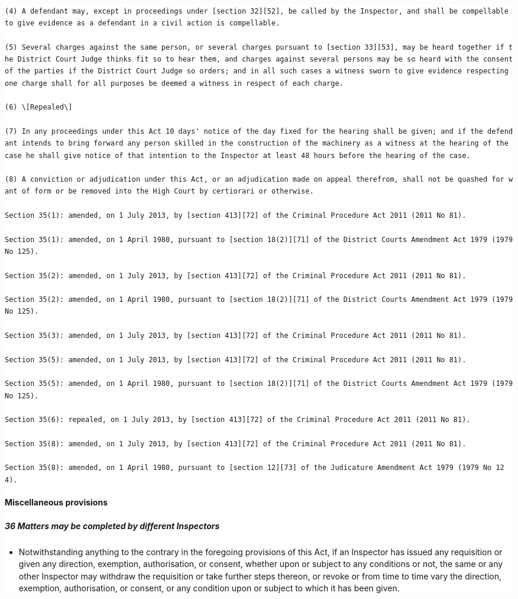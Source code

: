     (4) A defendant may, except in proceedings under [section 32][52], be called by the Inspector, and shall be compellable to give evidence as a defendant in a civil action is compellable.
    
    (5) Several charges against the same person, or several charges pursuant to [section 33][53], may be heard together if the District Court Judge thinks fit so to hear them, and charges against several persons may be so heard with the consent of the parties if the District Court Judge so orders; and in all such cases a witness sworn to give evidence respecting one charge shall for all purposes be deemed a witness in respect of each charge.
    
    (6) \[Repealed\]
    
    (7) In any proceedings under this Act 10 days' notice of the day fixed for the hearing shall be given; and if the defendant intends to bring forward any person skilled in the construction of the machinery as a witness at the hearing of the case he shall give notice of that intention to the Inspector at least 48 hours before the hearing of the case.
    
    (8) A conviction or adjudication under this Act, or an adjudication made on appeal therefrom, shall not be quashed for want of form or be removed into the High Court by certiorari or otherwise.
    
    Section 35(1): amended, on 1 July 2013, by [section 413][72] of the Criminal Procedure Act 2011 (2011 No 81).
    
    Section 35(1): amended, on 1 April 1980, pursuant to [section 18(2)][71] of the District Courts Amendment Act 1979 (1979 No 125).
    
    Section 35(2): amended, on 1 July 2013, by [section 413][72] of the Criminal Procedure Act 2011 (2011 No 81).
    
    Section 35(2): amended, on 1 April 1980, pursuant to [section 18(2)][71] of the District Courts Amendment Act 1979 (1979 No 125).
    
    Section 35(3): amended, on 1 July 2013, by [section 413][72] of the Criminal Procedure Act 2011 (2011 No 81).
    
    Section 35(5): amended, on 1 July 2013, by [section 413][72] of the Criminal Procedure Act 2011 (2011 No 81).
    
    Section 35(5): amended, on 1 April 1980, pursuant to [section 18(2)][71] of the District Courts Amendment Act 1979 (1979 No 125).
    
    Section 35(6): repealed, on 1 July 2013, by [section 413][72] of the Criminal Procedure Act 2011 (2011 No 81).
    
    Section 35(8): amended, on 1 July 2013, by [section 413][72] of the Criminal Procedure Act 2011 (2011 No 81).
    
    Section 35(8): amended, on 1 April 1980, pursuant to [section 12][73] of the Judicature Amendment Act 1979 (1979 No 124).

#### Miscellaneous provisions

##### 36 Matters may be completed by different Inspectors
    
*   Notwithstanding anything to the contrary in the foregoing provisions of this Act, if an Inspector has issued any requisition or given any direction, exemption, authorisation, or consent, whether upon or subject to any conditions or not, the same or any other Inspector may withdraw the requisition or take further steps thereon, or revoke or from time to time vary the direction, exemption, authorisation, or consent, or any condition upon or subject to which it has been given.


[0]: http://www.legislation.govt.nz/act/public/1950/0052/latest/link.aspx?id=DLM195466
[1]: http://www.legislation.govt.nz/act/public/1950/0052/latest/whole.html#DLM260933
[2]: http://www.legislation.govt.nz/act/public/1950/0052/latest/whole.html#DLM260935
[3]: http://www.legislation.govt.nz/act/public/1950/0052/latest/whole.html#DLM260936
[4]: http://www.legislation.govt.nz/act/public/1950/0052/latest/whole.html#DLM4084113
[5]: http://www.legislation.govt.nz/act/public/1950/0052/latest/whole.html#DLM260993
[6]: http://www.legislation.govt.nz/act/public/1950/0052/latest/whole.html#DLM261203
[7]: http://www.legislation.govt.nz/act/public/1950/0052/latest/whole.html#DLM4084114
[8]: http://www.legislation.govt.nz/act/public/1950/0052/latest/whole.html#DLM261207
[9]: http://www.legislation.govt.nz/act/public/1950/0052/latest/whole.html#DLM261210
[10]: http://www.legislation.govt.nz/act/public/1950/0052/latest/whole.html#DLM261214
[11]: http://www.legislation.govt.nz/act/public/1950/0052/latest/whole.html#DLM261216
[12]: http://www.legislation.govt.nz/act/public/1950/0052/latest/whole.html#DLM261217
[13]: http://www.legislation.govt.nz/act/public/1950/0052/latest/whole.html#DLM261218
[14]: http://www.legislation.govt.nz/act/public/1950/0052/latest/whole.html#DLM261219
[15]: http://www.legislation.govt.nz/act/public/1950/0052/latest/whole.html#DLM4084115
[16]: http://www.legislation.govt.nz/act/public/1950/0052/latest/whole.html#DLM261222
[17]: http://www.legislation.govt.nz/act/public/1950/0052/latest/whole.html#DLM4084116
[18]: http://www.legislation.govt.nz/act/public/1950/0052/latest/whole.html#DLM261231
[19]: http://www.legislation.govt.nz/act/public/1950/0052/latest/whole.html#DLM261233
[20]: http://www.legislation.govt.nz/act/public/1950/0052/latest/whole.html#DLM4084117
[21]: http://www.legislation.govt.nz/act/public/1950/0052/latest/whole.html#DLM261236
[22]: http://www.legislation.govt.nz/act/public/1950/0052/latest/whole.html#DLM261237
[23]: http://www.legislation.govt.nz/act/public/1950/0052/latest/whole.html#DLM261238
[24]: http://www.legislation.govt.nz/act/public/1950/0052/latest/whole.html#DLM261240
[25]: http://www.legislation.govt.nz/act/public/1950/0052/latest/whole.html#DLM261244
[26]: http://www.legislation.govt.nz/act/public/1950/0052/latest/whole.html#DLM261247
[27]: http://www.legislation.govt.nz/act/public/1950/0052/latest/whole.html#DLM261249
[28]: http://www.legislation.govt.nz/act/public/1950/0052/latest/whole.html#DLM261251
[29]: http://www.legislation.govt.nz/act/public/1950/0052/latest/whole.html#DLM261254
[30]: http://www.legislation.govt.nz/act/public/1950/0052/latest/whole.html#DLM261257
[31]: http://www.legislation.govt.nz/act/public/1950/0052/latest/whole.html#DLM261262
[32]: http://www.legislation.govt.nz/act/public/1950/0052/latest/whole.html#DLM261265
[33]: http://www.legislation.govt.nz/act/public/1950/0052/latest/whole.html#DLM261267
[34]: http://www.legislation.govt.nz/act/public/1950/0052/latest/whole.html#DLM261268
[35]: http://www.legislation.govt.nz/act/public/1950/0052/latest/whole.html#DLM261282
[36]: http://www.legislation.govt.nz/act/public/1950/0052/latest/whole.html#DLM261294
[37]: http://www.legislation.govt.nz/act/public/1950/0052/latest/whole.html#DLM261298
[38]: http://www.legislation.govt.nz/act/public/1950/0052/latest/whole.html#DLM261402
[39]: http://www.legislation.govt.nz/act/public/1950/0052/latest/whole.html#DLM261405
[40]: http://www.legislation.govt.nz/act/public/1950/0052/latest/whole.html#DLM4084118
[41]: http://www.legislation.govt.nz/act/public/1950/0052/latest/whole.html#DLM261409
[42]: http://www.legislation.govt.nz/act/public/1950/0052/latest/whole.html#DLM261410
[43]: http://www.legislation.govt.nz/act/public/1950/0052/latest/whole.html#DLM261411
[44]: http://www.legislation.govt.nz/act/public/1950/0052/latest/whole.html#DLM261422
[45]: http://www.legislation.govt.nz/act/public/1950/0052/latest/whole.html#DLM261425
[46]: http://www.legislation.govt.nz/act/public/1950/0052/latest/whole.html#DLM4084119
[47]: http://www.legislation.govt.nz/act/public/1950/0052/latest/whole.html#DLM261429
[48]: http://www.legislation.govt.nz/act/public/1950/0052/latest/whole.html#DLM261430
[49]: http://www.legislation.govt.nz/act/public/1950/0052/latest/whole.html#DLM261431
[50]: http://www.legislation.govt.nz/act/public/1950/0052/latest/whole.html#DLM261438
[51]: http://www.legislation.govt.nz/act/public/1950/0052/latest/whole.html#DLM261440
[52]: http://www.legislation.govt.nz/act/public/1950/0052/latest/whole.html#DLM261443
[53]: http://www.legislation.govt.nz/act/public/1950/0052/latest/whole.html#DLM261445
[54]: http://www.legislation.govt.nz/act/public/1950/0052/latest/whole.html#DLM261446
[55]: http://www.legislation.govt.nz/act/public/1950/0052/latest/whole.html#DLM261447
[56]: http://www.legislation.govt.nz/act/public/1950/0052/latest/whole.html#DLM4084120
[57]: http://www.legislation.govt.nz/act/public/1950/0052/latest/whole.html#DLM261450
[58]: http://www.legislation.govt.nz/act/public/1950/0052/latest/whole.html#DLM261451
[59]: http://www.legislation.govt.nz/act/public/1950/0052/latest/whole.html#DLM261452
[60]: http://www.legislation.govt.nz/act/public/1950/0052/latest/whole.html#DLM261453
[61]: http://www.legislation.govt.nz/act/public/1950/0052/latest/whole.html#DLM261459
[62]: http://www.legislation.govt.nz/act/public/1950/0052/latest/whole.html#DLM261461
[63]: http://www.legislation.govt.nz/act/public/1950/0052/latest/whole.html#DLM261464
[64]: http://www.legislation.govt.nz/act/public/1950/0052/latest/link.aspx?id=DLM433619
[65]: http://www.legislation.govt.nz/act/public/1950/0052/latest/link.aspx?id=DLM279941
[66]: http://www.legislation.govt.nz/act/public/1950/0052/latest/link.aspx?id=DLM2015063
[67]: http://www.legislation.govt.nz/act/public/1950/0052/latest/link.aspx?id=DLM101353
[68]: http://www.legislation.govt.nz/act/public/1950/0052/latest/link.aspx?id=DLM170872
[69]: http://www.legislation.govt.nz/act/public/1950/0052/latest/link.aspx?id=DLM174088
[70]: http://www.legislation.govt.nz/act/public/1950/0052/latest/link.aspx?id=DLM3359902
[71]: http://www.legislation.govt.nz/act/public/1950/0052/latest/link.aspx?id=DLM35085
[72]: http://www.legislation.govt.nz/act/public/1950/0052/latest/link.aspx?id=DLM3360714
[73]: http://www.legislation.govt.nz/act/public/1950/0052/latest/link.aspx?id=DLM35049
[74]: http://www.pco.parliament.govt.nz/reprints/
[75]: http://www.legislation.govt.nz/act/public/1950/0052/latest/link.aspx?id=DLM195439
[76]: http://www.pco.parliament.govt.nz/editorial-conventions/
[77]: http://www.legislation.govt.nz/act/public/1950/0052/latest/link.aspx?id=DLM195468
[78]: http://www.legislation.govt.nz/act/public/1950/0052/latest/link.aspx?id=DLM195470